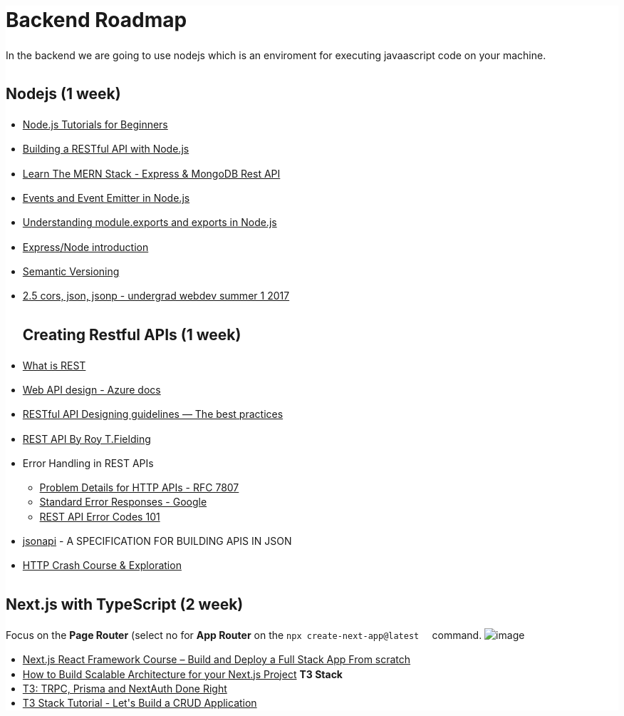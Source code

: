 
# Backend Roadmap

In the backend we are going to use nodejs which is an enviroment for executing javaascript code on your machine.

## Nodejs (1 week)

- [Node.js Tutorials for Beginners](https://www.youtube.com/playlist?list=PL0Zuz27SZ-6PFkIxaJ6Xx_X46avTM1aYw)
- [Building a RESTful API with Node.js](https://www.youtube.com/playlist?list=PL55RiY5tL51q4D-B63KBnygU6opNPFk_q)
- [Learn The MERN Stack - Express & MongoDB Rest API](https://www.youtube.com/watch?v=-0exw-9YJBo)
- [Events and Event Emitter in Node.js](https://www.youtube.com/watch?v=l20MBBFZAmA&feature=emb_title)
- [Understanding module.exports and exports in Node.js](https://www.sitepoint.com/understanding-module-exports-exports-node-js/)
- [Express/Node introduction](https://developer.mozilla.org/en-US/docs/Learn/Server-side/Express_Nodejs/Introduction)
- [Semantic Versioning](https://semver.org/)
- [2.5 cors, json, jsonp - undergrad webdev summer 1 2017
  ](https://www.youtube.com/watch?v=stvCHJZq5MI)


  ## Creating Restful APIs (1 week)

- [What is REST](https://restfulapi.net/)
- [Web API design - Azure docs](https://docs.microsoft.com/en-us/azure/architecture/best-practices/api-design)
- [RESTful API Designing guidelines — The best practices](https://hackernoon.com/restful-api-designing-guidelines-the-best-practices-60e1d954e7c9#comment-4865610272)
- [REST API By Roy T.Fielding](https://roy.gbiv.com/untangled/2008/rest-apis-must-be-hypertext-driven)
- Error Handling in REST APIs
  - [Problem Details for HTTP APIs - RFC 7807](https://tools.ietf.org/html/rfc7807)
  - [Standard Error Responses - Google](https://developers.google.com/search-ads/v2/standard-error-responses)
  - [REST API Error Codes 101](https://blog.restcase.com/rest-api-error-codes-101/)
- [jsonapi](http://jsonapi.org/) - A SPECIFICATION FOR BUILDING APIS IN JSON
- [HTTP Crash Course & Exploration](https://www.youtube.com/watch?v=iYM2zFP3Zn0)

## Next.js with TypeScript (2 week)

Focus on the **Page Router** (select no for **App Router** on the ```npx create-next-app@latest  ``` command.
![image](https://github.com/HassanShanJava/fullstack-roadmap/assets/55858014/e3071ceb-66c7-48ca-bca4-be5f7f07ea3e)
- [Next.js React Framework Course – Build and Deploy a Full Stack App From scratch](https://www.youtube.com/watch?v=KjY94sAKLlw)
- [How to Build Scalable Architecture for your Next.js Project](https://www.youtube.com/watch?v=Iu5aZDqZt8E)
  **T3 Stack**
- [T3: TRPC, Prisma and NextAuth Done Right](https://www.youtube.com/watch?v=J1gzN1SAhyM)
- [T3 Stack Tutorial - Let's Build a CRUD Application](https://www.youtube.com/watch?v=ozh4a8kow-w)
